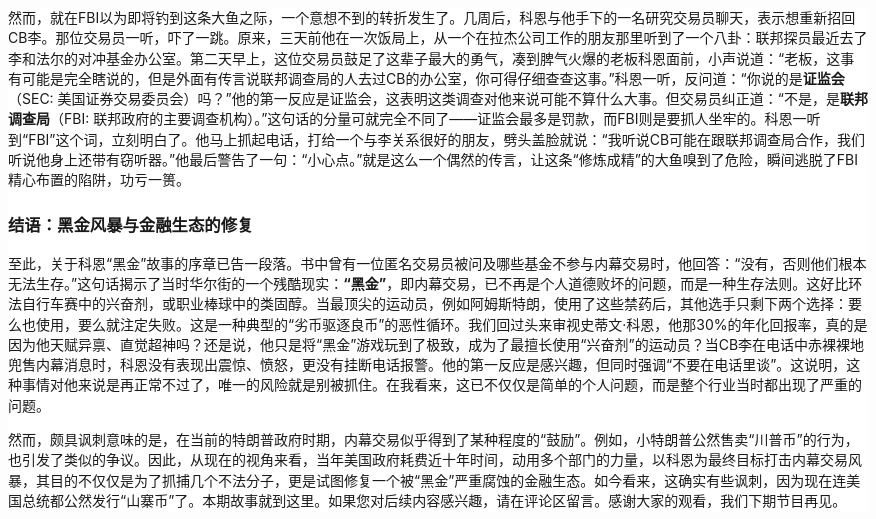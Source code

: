 然而，就在FBI以为即将钓到这条大鱼之际，一个意想不到的转折发生了。几周后，科恩与他手下的一名研究交易员聊天，表示想重新招回CB李。那位交易员一听，吓了一跳。原来，三天前他在一次饭局上，从一个在拉杰公司工作的朋友那里听到了一个八卦：联邦探员最近去了李和法尔的对冲基金办公室。第二天早上，这位交易员鼓足了这辈子最大的勇气，凑到脾气火爆的老板科恩面前，小声说道：“老板，这事有可能是完全瞎说的，但是外面有传言说联邦调查局的人去过CB的办公室，你可得仔细查查这事。”科恩一听，反问道：“你说的是**证监会**（SEC: 美国证券交易委员会）吗？”他的第一反应是证监会，这表明这类调查对他来说可能不算什么大事。但交易员纠正道：“不是，是**联邦调查局**（FBI: 联邦政府的主要调查机构）。”这句话的分量可就完全不同了——证监会最多是罚款，而FBI则是要抓人坐牢的。科恩一听到“FBI”这个词，立刻明白了。他马上抓起电话，打给一个与李关系很好的朋友，劈头盖脸就说：“我听说CB可能在跟联邦调查局合作，我们听说他身上还带有窃听器。”他最后警告了一句：“小心点。”就是这么一个偶然的传言，让这条“修炼成精”的大鱼嗅到了危险，瞬间逃脱了FBI精心布置的陷阱，功亏一篑。

### 结语：黑金风暴与金融生态的修复

至此，关于科恩“黑金”故事的序章已告一段落。书中曾有一位匿名交易员被问及哪些基金不参与内幕交易时，他回答：“没有，否则他们根本无法生存。”这句话揭示了当时华尔街的一个残酷现实：**“黑金”**，即内幕交易，已不再是个人道德败坏的问题，而是一种生存法则。这好比环法自行车赛中的兴奋剂，或职业棒球中的类固醇。当最顶尖的运动员，例如阿姆斯特朗，使用了这些禁药后，其他选手只剩下两个选择：要么也使用，要么就注定失败。这是一种典型的“劣币驱逐良币”的恶性循环。我们回过头来审视史蒂文·科恩，他那30%的年化回报率，真的是因为他天赋异禀、直觉超神吗？还是说，他只是将“黑金”游戏玩到了极致，成为了最擅长使用“兴奋剂”的运动员？当CB李在电话中赤裸裸地兜售内幕消息时，科恩没有表现出震惊、愤怒，更没有挂断电话报警。他的第一反应是感兴趣，但同时强调“不要在电话里谈”。这说明，这种事情对他来说是再正常不过了，唯一的风险就是别被抓住。在我看来，这已不仅仅是简单的个人问题，而是整个行业当时都出现了严重的问题。

然而，颇具讽刺意味的是，在当前的特朗普政府时期，内幕交易似乎得到了某种程度的“鼓励”。例如，小特朗普公然售卖“川普币”的行为，也引发了类似的争议。因此，从现在的视角来看，当年美国政府耗费近十年时间，动用多个部门的力量，以科恩为最终目标打击内幕交易风暴，其目的不仅仅是为了抓捕几个不法分子，更是试图修复一个被“黑金”严重腐蚀的金融生态。如今看来，这确实有些讽刺，因为现在连美国总统都公然发行“山寨币”了。本期故事就到这里。如果您对后续内容感兴趣，请在评论区留言。感谢大家的观看，我们下期节目再见。